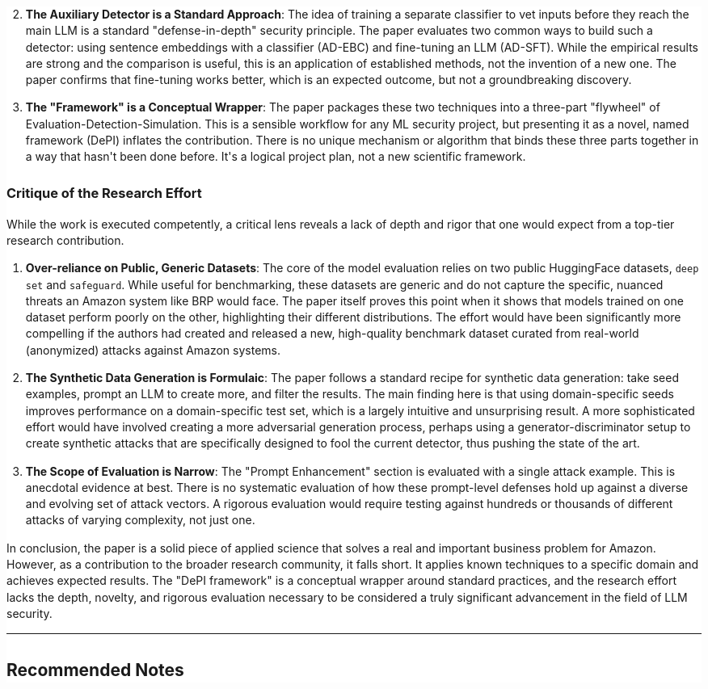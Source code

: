 2. **The Auxiliary Detector is a Standard Approach**: The idea of training a separate classifier to vet inputs before they reach the main LLM is a standard "defense-in-depth" security principle. The paper evaluates two common ways to build such a detector: using sentence embeddings with a classifier (AD-EBC) and fine-tuning an LLM (AD-SFT). While the empirical results are strong and the comparison is useful, this is an application of established methods, not the invention of a new one. The paper confirms that fine-tuning works better, which is an expected outcome, but not a groundbreaking discovery.
    
3. **The "Framework" is a Conceptual Wrapper**: The paper packages these two techniques into a three-part "flywheel" of Evaluation-Detection-Simulation. This is a sensible workflow for any ML security project, but presenting it as a novel, named framework (DePI) inflates the contribution. There is no unique mechanism or algorithm that binds these three parts together in a way that hasn't been done before. It's a logical project plan, not a new scientific framework.
    

### **Critique of the Research Effort**

While the work is executed competently, a critical lens reveals a lack of depth and rigor that one would expect from a top-tier research contribution.

1. **Over-reliance on Public, Generic Datasets**: The core of the model evaluation relies on two public HuggingFace datasets, `deepset` and `safeguard`. While useful for benchmarking, these datasets are generic and do not capture the specific, nuanced threats an Amazon system like BRP would face. The paper itself proves this point when it shows that models trained on one dataset perform poorly on the other, highlighting their different distributions. The effort would have been significantly more compelling if the authors had created and released a new, high-quality benchmark dataset curated from real-world (anonymized) attacks against Amazon systems.
    
2. **The Synthetic Data Generation is Formulaic**: The paper follows a standard recipe for synthetic data generation: take seed examples, prompt an LLM to create more, and filter the results. The main finding here is that using domain-specific seeds improves performance on a domain-specific test set, which is a largely intuitive and unsurprising result. A more sophisticated effort would have involved creating a more adversarial generation process, perhaps using a generator-discriminator setup to create synthetic attacks that are specifically designed to fool the current detector, thus pushing the state of the art.
    
3. **The Scope of Evaluation is Narrow**: The "Prompt Enhancement" section is evaluated with a single attack example. This is anecdotal evidence at best. There is no systematic evaluation of how these prompt-level defenses hold up against a diverse and evolving set of attack vectors. A rigorous evaluation would require testing against hundreds or thousands of different attacks of varying complexity, not just one.
    

In conclusion, the paper is a solid piece of applied science that solves a real and important business problem for Amazon. However, as a contribution to the broader research community, it falls short. It applies known techniques to a specific domain and achieves expected results. The "DePI framework" is a conceptual wrapper around standard practices, and the research effort lacks the depth, novelty, and rigorous evaluation necessary to be considered a truly significant advancement in the field of LLM security.




-----------
##  Recommended Notes